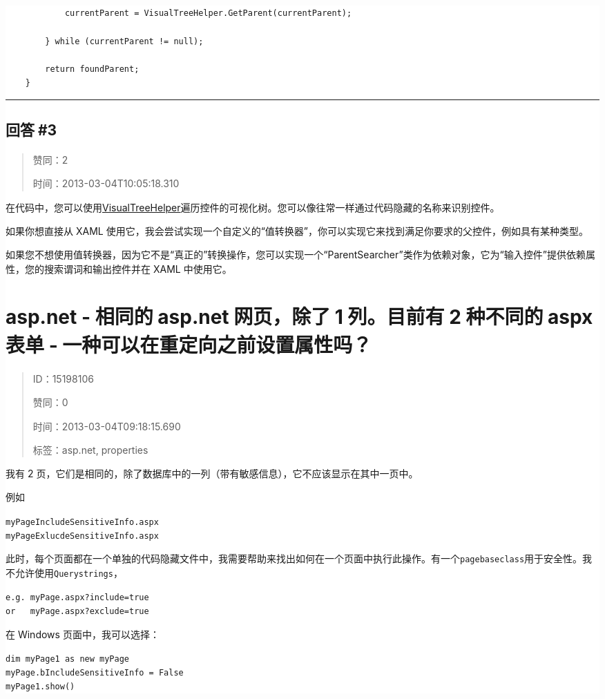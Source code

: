 ```
            currentParent = VisualTreeHelper.GetParent(currentParent);

        } while (currentParent != null);

        return foundParent;
    } 
```

* * *

## 回答 #3

> 赞同：2
> 
> 时间：2013-03-04T10:05:18.310

在代码中，您可以使用[VisualTreeHelper](http://msdn.microsoft.com/en-us/library/system.windows.media.visualtreehelper.aspx)遍历控件的可视化树。您可以像往常一样通过代码隐藏的名称来识别控件。

如果你想直接从 XAML 使用它，我会尝试实现一个自定义的“值转换器”，你可以实现它来找到满足你要求的父控件，例如具有某种类型。

如果您不想使用值转换器，因为它不是“真正的”转换操作，您可以实现一个“ParentSearcher”类作为依赖对象，它为“输入控件”提供依赖属性，您的搜索谓词和输出控件并在 XAML 中使用它。

# asp.net - 相同的 asp.net 网页，除了 1 列。目前有 2 种不同的 aspx 表单 - 一种可以在重定向之前设置属性吗？

> ID：15198106
> 
> 赞同：0
> 
> 时间：2013-03-04T09:18:15.690
> 
> 标签：asp.net, properties

我有 2 页，它们是相同的，除了数据库中的一列（带有敏感信息），它不应该显示在其中一页中。

例如

```
myPageIncludeSensitiveInfo.aspx
myPageExlucdeSensitiveInfo.aspx 
```

此时，每个页面都在一个单独的代码隐藏文件中，我需要帮助来找出如何在一个页面中执行此操作。有一个`pagebaseclass`用于安全性。我不允许使用`Querystrings`，

```
e.g. myPage.aspx?include=true 
or   myPage.aspx?exclude=true 
```

在 Windows 页面中，我可以选择：

```
dim myPage1 as new myPage
myPage.bIncludeSensitiveInfo = False
myPage1.show() 
```

